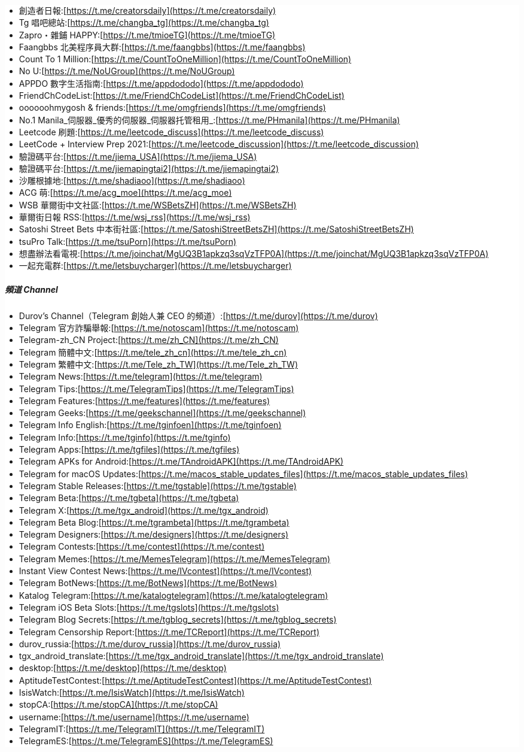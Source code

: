 *   創造者日報:[https://t.me/creatorsdaily](https://t.me/creatorsdaily)
*   Tg 唱吧總站:[https://t.me/changba_tg](https://t.me/changba_tg)
*   Zapro・雜鋪 HAPPY:[https://t.me/tmioeTG](https://t.me/tmioeTG)
*   Faangbbs 北美程序員大群:[https://t.me/faangbbs](https://t.me/faangbbs)
*   Count To 1 Million:[https://t.me/CountToOneMillion](https://t.me/CountToOneMillion)
*   No U:[https://t.me/NoUGroup](https://t.me/NoUGroup)
*   APPDO 數字生活指南:[https://t.me/appdododo](https://t.me/appdododo)
*   FriendChCodeList:[https://t.me/FriendChCodeList](https://t.me/FriendChCodeList)
*   oooooohmygosh & friends:[https://t.me/omgfriends](https://t.me/omgfriends)
*   No.1 Manila_伺服器_優秀的伺服器_伺服器托管租用_:[https://t.me/PHmanila](https://t.me/PHmanila)
*   Leetcode 刷題:[https://t.me/leetcode_discuss](https://t.me/leetcode_discuss)
*   LeetCode + Interview Prep 2021:[https://t.me/leetcode_discussion](https://t.me/leetcode_discussion)
*   驗證碼平台:[https://t.me/jiema_USA](https://t.me/jiema_USA)
*   驗證碼平台:[https://t.me/jiemapingtai2](https://t.me/jiemapingtai2)
*   沙雕根據地:[https://t.me/shadiaoo](https://t.me/shadiaoo)
*   ACG 萌:[https://t.me/acg_moe](https://t.me/acg_moe)
*   WSB 華爾街中文社區:[https://t.me/WSBetsZH](https://t.me/WSBetsZH)
*   華爾街日報 RSS:[https://t.me/wsj_rss](https://t.me/wsj_rss)
*   Satoshi Street Bets 中本街社區:[https://t.me/SatoshiStreetBetsZH](https://t.me/SatoshiStreetBetsZH)
*   tsuPro Talk:[https://t.me/tsuPorn](https://t.me/tsuPorn)
*   想盡辦法看電視:[https://t.me/joinchat/MgUQ3B1apkzq3sqVzTFP0A](https://t.me/joinchat/MgUQ3B1apkzq3sqVzTFP0A)
*   一起充電群:[https://t.me/letsbuycharger](https://t.me/letsbuycharger)

##### 頻道 Channel

*   Durov’s Channel（Telegram 創始人兼 CEO 的頻道）:[https://t.me/durov](https://t.me/durov)
*   Telegram 官方詐騙舉報:[https://t.me/notoscam](https://t.me/notoscam)
*   Telegram-zh_CN Project:[https://t.me/zh_CN](https://t.me/zh_CN)
*   Telegram 簡體中文:[https://t.me/tele_zh_cn](https://t.me/tele_zh_cn)
*   Telegram 繁體中文:[https://t.me/Tele_zh_TW](https://t.me/Tele_zh_TW)
*   Telegram News:[https://t.me/telegram](https://t.me/telegram)
*   Telegram Tips:[https://t.me/TelegramTips](https://t.me/TelegramTips)
*   Telegram Features:[https://t.me/features](https://t.me/features)
*   Telegram Geeks:[https://t.me/geekschannel](https://t.me/geekschannel)
*   Telegram Info English:[https://t.me/tginfoen](https://t.me/tginfoen)
*   Telegram Info:[https://t.me/tginfo](https://t.me/tginfo)
*   Telegram Apps:[https://t.me/tgfiles](https://t.me/tgfiles)
*   Telegram APKs for Android:[https://t.me/TAndroidAPK](https://t.me/TAndroidAPK)
*   Telegram for macOS Updates:[https://t.me/macos_stable_updates_files](https://t.me/macos_stable_updates_files)
*   Telegram Stable Releases:[https://t.me/tgstable](https://t.me/tgstable)
*   Telegram Beta:[https://t.me/tgbeta](https://t.me/tgbeta)
*   Telegram X:[https://t.me/tgx_android](https://t.me/tgx_android)
*   Telegram Beta Blog:[https://t.me/tgrambeta](https://t.me/tgrambeta)
*   Telegram Designers:[https://t.me/designers](https://t.me/designers)
*   Telegram Contests:[https://t.me/contest](https://t.me/contest)
*   Telegram Memes:[https://t.me/MemesTelegram](https://t.me/MemesTelegram)
*   Instant View Contest News:[https://t.me/IVcontest](https://t.me/IVcontest)
*   Telegram BotNews:[https://t.me/BotNews](https://t.me/BotNews)
*   Katalog Telegram:[https://t.me/katalogtelegram](https://t.me/katalogtelegram)
*   Telegram iOS Beta Slots:[https://t.me/tgslots](https://t.me/tgslots)
*   Telegram Blog Secrets:[https://t.me/tgblog_secrets](https://t.me/tgblog_secrets)
*   Telegram Censorship Report:[https://t.me/TCReport](https://t.me/TCReport)
*   durov_russia:[https://t.me/durov_russia](https://t.me/durov_russia)
*   tgx_android_translate:[https://t.me/tgx_android_translate](https://t.me/tgx_android_translate)
*   desktop:[https://t.me/desktop](https://t.me/desktop)
*   AptitudeTestContest:[https://t.me/AptitudeTestContest](https://t.me/AptitudeTestContest)
*   IsisWatch:[https://t.me/IsisWatch](https://t.me/IsisWatch)
*   stopCA:[https://t.me/stopCA](https://t.me/stopCA)
*   username:[https://t.me/username](https://t.me/username)
*   TelegramIT:[https://t.me/TelegramIT](https://t.me/TelegramIT)
*   TelegramES:[https://t.me/TelegramES](https://t.me/TelegramES)